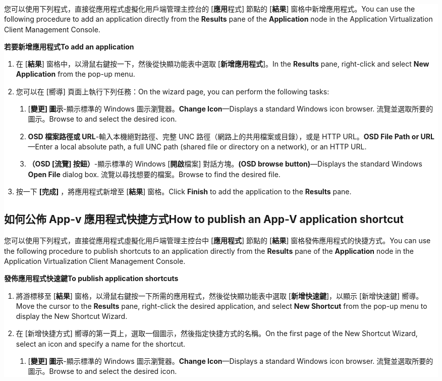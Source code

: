 
<span data-ttu-id="bcc66-176">您可以使用下列程式，直接從應用程式虛擬化用戶端管理主控台的 [**應用**程式] 節點的 [**結果**] 窗格中新增應用程式。</span><span class="sxs-lookup"><span data-stu-id="bcc66-176">You can use the following procedure to add an application directly from the **Results** pane of the **Application** node in the Application Virtualization Client Management Console.</span></span>

**<span data-ttu-id="bcc66-177">若要新增應用程式</span><span class="sxs-lookup"><span data-stu-id="bcc66-177">To add an application</span></span>**

1.  <span data-ttu-id="bcc66-178">在 [**結果**] 窗格中，以滑鼠右鍵按一下，然後從快顯功能表中選取 [**新增應用程式**]。</span><span class="sxs-lookup"><span data-stu-id="bcc66-178">In the **Results** pane, right-click and select **New Application** from the pop-up menu.</span></span>

2.  <span data-ttu-id="bcc66-179">您可以在 [嚮導] 頁面上執行下列任務：</span><span class="sxs-lookup"><span data-stu-id="bcc66-179">On the wizard page, you can perform the following tasks:</span></span>

    1.  <span data-ttu-id="bcc66-180">[**變更] 圖示**-顯示標準的 Windows 圖示瀏覽器。</span><span class="sxs-lookup"><span data-stu-id="bcc66-180">**Change Icon**—Displays a standard Windows icon browser.</span></span> <span data-ttu-id="bcc66-181">流覽並選取所要的圖示。</span><span class="sxs-lookup"><span data-stu-id="bcc66-181">Browse to and select the desired icon.</span></span>

    2.  <span data-ttu-id="bcc66-182">**OSD 檔案路徑或 URL**-輸入本機絕對路徑、完整 UNC 路徑（網路上的共用檔案或目錄），或是 HTTP URL。</span><span class="sxs-lookup"><span data-stu-id="bcc66-182">**OSD File Path or URL**—Enter a local absolute path, a full UNC path (shared file or directory on a network), or an HTTP URL.</span></span>

    3.  <span data-ttu-id="bcc66-183">**（OSD [流覽] 按鈕）**-顯示標準的 Windows [**開啟**檔案] 對話方塊。</span><span class="sxs-lookup"><span data-stu-id="bcc66-183">**(OSD browse button)**—Displays the standard Windows **Open File** dialog box.</span></span> <span data-ttu-id="bcc66-184">流覽以尋找想要的檔案。</span><span class="sxs-lookup"><span data-stu-id="bcc66-184">Browse to find the desired file.</span></span>

3.  <span data-ttu-id="bcc66-185">按一下 **[完成]** ，將應用程式新增至 [**結果**] 窗格。</span><span class="sxs-lookup"><span data-stu-id="bcc66-185">Click **Finish** to add the application to the **Results** pane.</span></span>

## <span data-ttu-id="bcc66-186">如何公佈 App-v 應用程式快捷方式</span><span class="sxs-lookup"><span data-stu-id="bcc66-186">How to publish an App-V application shortcut</span></span>


<span data-ttu-id="bcc66-187">您可以使用下列程式，直接從應用程式虛擬化用戶端管理主控台中 [**應用程式**] 節點的 [**結果**] 窗格發佈應用程式的快捷方式。</span><span class="sxs-lookup"><span data-stu-id="bcc66-187">You can use the following procedure to publish shortcuts to an application directly from the **Results** pane of the **Application** node in the Application Virtualization Client Management Console.</span></span>

**<span data-ttu-id="bcc66-188">發佈應用程式快速鍵</span><span class="sxs-lookup"><span data-stu-id="bcc66-188">To publish application shortcuts</span></span>**

1.  <span data-ttu-id="bcc66-189">將游標移至 [**結果**] 窗格，以滑鼠右鍵按一下所需的應用程式，然後從快顯功能表中選取 [**新增快速鍵**]，以顯示 [新增快速鍵] 嚮導。</span><span class="sxs-lookup"><span data-stu-id="bcc66-189">Move the cursor to the **Results** pane, right-click the desired application, and select **New Shortcut** from the pop-up menu to display the New Shortcut Wizard.</span></span>

2.  <span data-ttu-id="bcc66-190">在 [新增快捷方式] 嚮導的第一頁上，選取一個圖示，然後指定快捷方式的名稱。</span><span class="sxs-lookup"><span data-stu-id="bcc66-190">On the first page of the New Shortcut Wizard, select an icon and specify a name for the shortcut.</span></span>

    1.  <span data-ttu-id="bcc66-191">[**變更] 圖示**-顯示標準的 Windows 圖示瀏覽器。</span><span class="sxs-lookup"><span data-stu-id="bcc66-191">**Change Icon**—Displays a standard Windows icon browser.</span></span> <span data-ttu-id="bcc66-192">流覽並選取所要的圖示。</span><span class="sxs-lookup"><span data-stu-id="bcc66-192">Browse to and select the desired icon.</span></span>
